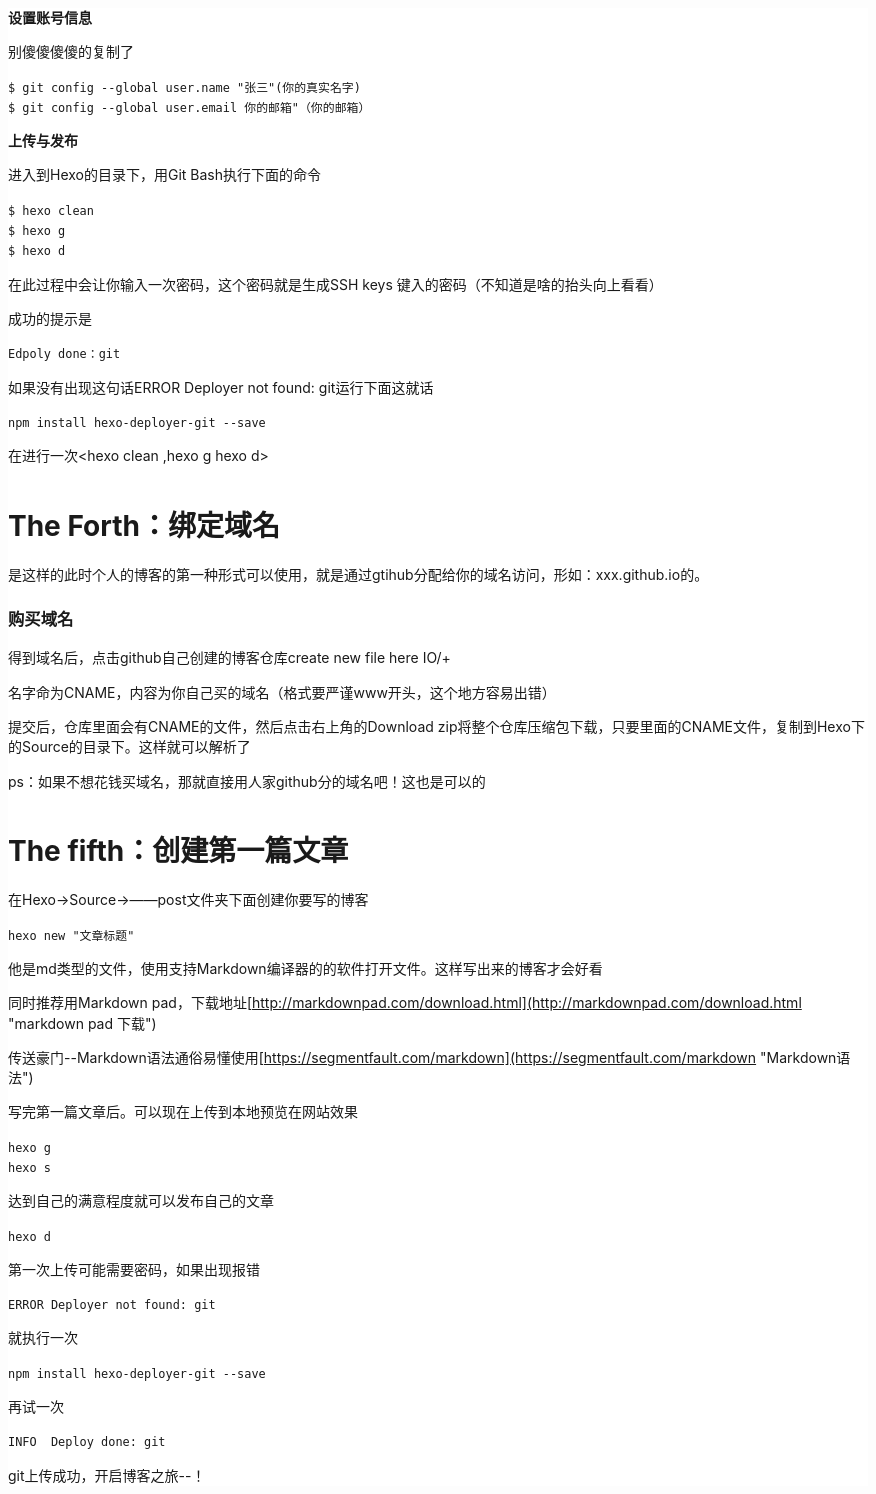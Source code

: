 **设置账号信息**

别傻傻傻傻的复制了

    $ git config --global user.name "张三"(你的真实名字)
    $ git config --global user.email 你的邮箱"（你的邮箱）

**上传与发布**

进入到Hexo的目录下，用Git Bash执行下面的命令

    $ hexo clean
    $ hexo g
    $ hexo d
在此过程中会让你输入一次密码，这个密码就是生成SSH keys 键入的密码（不知道是啥的抬头向上看看）

成功的提示是

    Edpoly done：git
如果没有出现这句话ERROR Deployer not found: git运行下面这就话

    npm install hexo-deployer-git --save

在进行一次<hexo clean ,hexo g   hexo d> 
# The Forth：绑定域名 #

是这样的此时个人的博客的第一种形式可以使用，就是通过gtihub分配给你的域名访问，形如：xxx.github.io的。
### 购买域名

得到域名后，点击github自己创建的博客仓库create new file here
 IO/+

名字命为CNAME，内容为你自己买的域名（格式要严谨www开头，这个地方容易出错）

提交后，仓库里面会有CNAME的文件，然后点击右上角的Download zip将整个仓库压缩包下载，只要里面的CNAME文件，复制到Hexo下的Source的目录下。这样就可以解析了

ps：如果不想花钱买域名，那就直接用人家github分的域名吧！这也是可以的

# The fifth：创建第一篇文章

在Hexo->Source->——post文件夹下面创建你要写的博客

    hexo new "文章标题"

他是md类型的文件，使用支持Markdown编译器的的软件打开文件。这样写出来的博客才会好看

同时推荐用Markdown pad，下载地址[http://markdownpad.com/download.html](http://markdownpad.com/download.html "markdown pad 下载")

传送豪门--Markdown语法通俗易懂使用[https://segmentfault.com/markdown](https://segmentfault.com/markdown "Markdown语法")

写完第一篇文章后。可以现在上传到本地预览在网站效果

    hexo g
    hexo s
达到自己的满意程度就可以发布自己的文章

    hexo d
第一次上传可能需要密码，如果出现报错

    ERROR Deployer not found: git

就执行一次

    npm install hexo-deployer-git --save
再试一次

    INFO  Deploy done: git

git上传成功，开启博客之旅--！